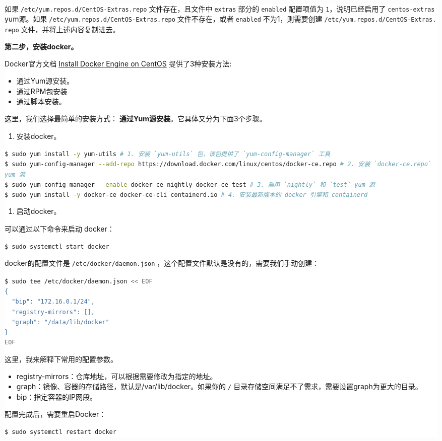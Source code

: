 如果 `/etc/yum.repos.d/CentOS-Extras.repo` 文件存在，且文件中 `extras` 部分的 `enabled` 配置项值为 `1`，说明已经启用了 `centos-extras` yum源。如果 `/etc/yum.repos.d/CentOS-Extras.repo` 文件不存在，或者 `enabled` 不为1，则需要创建 `/etc/yum.repos.d/CentOS-Extras.repo` 文件，并将上述内容复制进去。

**第二步，安装docker。**

Docker官方文档 [Install Docker Engine on CentOS](https://docs.docker.com/engine/install/centos/) 提供了3种安装方法:

- 通过Yum源安装。
- 通过RPM包安装
- 通过脚本安装。

这里，我们选择最简单的安装方式： **通过Yum源安装**。它具体又分为下面3个步骤。

1. 安装docker。

```bash
$ sudo yum install -y yum-utils # 1. 安装 `yum-utils` 包，该包提供了 `yum-config-manager` 工具
$ sudo yum-config-manager --add-repo https://download.docker.com/linux/centos/docker-ce.repo # 2. 安装 `docker-ce.repo` yum 源
$ sudo yum-config-manager --enable docker-ce-nightly docker-ce-test # 3. 启用 `nightly` 和 `test` yum 源
$ sudo yum install -y docker-ce docker-ce-cli containerd.io # 4. 安装最新版本的 docker 引擎和 containerd

```

1. 启动docker。

可以通过以下命令来启动 docker：

```bash
$ sudo systemctl start docker

```

docker的配置文件是 `/etc/docker/daemon.json` ，这个配置文件默认是没有的，需要我们手动创建：

```bash
$ sudo tee /etc/docker/daemon.json << EOF
{
  "bip": "172.16.0.1/24",
  "registry-mirrors": [],
  "graph": "/data/lib/docker"
}
EOF

```

这里，我来解释下常用的配置参数。

- registry-mirrors：仓库地址，可以根据需要修改为指定的地址。
- graph：镜像、容器的存储路径，默认是/var/lib/docker。如果你的 `/` 目录存储空间满足不了需求，需要设置graph为更大的目录。
- bip：指定容器的IP网段。

配置完成后，需要重启Docker：

```bash
$ sudo systemctl restart docker

```
